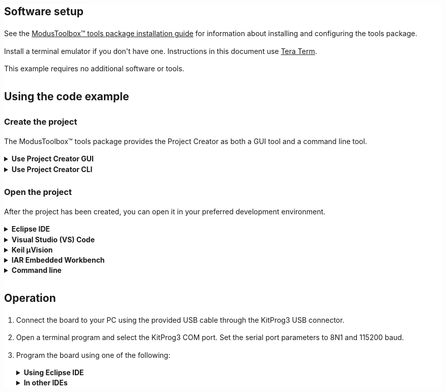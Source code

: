 ## Software setup

See the [ModusToolbox&trade; tools package installation guide](https://www.infineon.com/ModusToolboxInstallguide) for information about installing and configuring the tools package.



Install a terminal emulator if you don't have one. Instructions in this document use [Tera Term](https://teratermproject.github.io/index-en.html).

This example requires no additional software or tools.



## Using the code example

### Create the project

The ModusToolbox&trade; tools package provides the Project Creator as both a GUI tool and a command line tool.

<details><summary><b>Use Project Creator GUI</b></summary></details>

<details><summary><b>Use Project Creator CLI</b></summary></details>



### Open the project

After the project has been created, you can open it in your preferred development environment.


<details><summary><b>Eclipse IDE</b></summary></details>


<details><summary><b>Visual Studio (VS) Code</b></summary></details>


<details><summary><b>Keil µVision</b></summary></details>


<details><summary><b>IAR Embedded Workbench</b></summary></details>


<details><summary><b>Command line</b></summary></details>


## Operation



1. Connect the board to your PC using the provided USB cable through the KitProg3 USB connector.

2. Open a terminal program and select the KitProg3 COM port. Set the serial port parameters to 8N1 and 115200 baud.

3. Program the board using one of the following:

   <details><summary><b>Using Eclipse IDE</b></summary></details>


   <details><summary><b>In other IDEs</b></summary></details>

